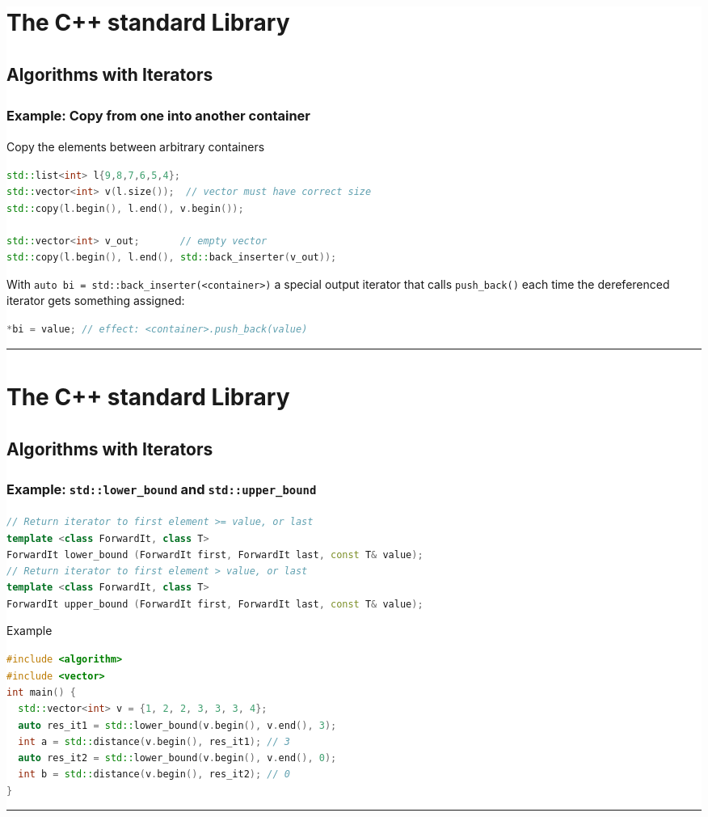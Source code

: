 # The C++ standard Library
## Algorithms with Iterators
### Example: Copy from one into another container
Copy the elements between arbitrary containers
```c++
std::list<int> l{9,8,7,6,5,4};
std::vector<int> v(l.size());  // vector must have correct size
std::copy(l.begin(), l.end(), v.begin());

std::vector<int> v_out;       // empty vector
std::copy(l.begin(), l.end(), std::back_inserter(v_out));
```

With `auto bi = std::back_inserter(<container>)` a special output iterator that calls `push_back()` each time the
dereferenced iterator gets something assigned:
```c++
*bi = value; // effect: <container>.push_back(value)
```

---

# The C++ standard Library
## Algorithms with Iterators
### Example: `std::lower_bound` and `std::upper_bound`

```c++
// Return iterator to first element >= value, or last
template <class ForwardIt, class T>
ForwardIt lower_bound (ForwardIt first, ForwardIt last, const T& value);
// Return iterator to first element > value, or last
template <class ForwardIt, class T>
ForwardIt upper_bound (ForwardIt first, ForwardIt last, const T& value);
```

Example
```c++
#include <algorithm>
#include <vector>
int main() {
  std::vector<int> v = {1, 2, 2, 3, 3, 3, 4};
  auto res_it1 = std::lower_bound(v.begin(), v.end(), 3);
  int a = std::distance(v.begin(), res_it1); // 3
  auto res_it2 = std::lower_bound(v.begin(), v.end(), 0);
  int b = std::distance(v.begin(), res_it2); // 0
}
```

---